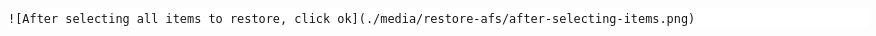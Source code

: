     ![After selecting all items to restore, click ok](./media/restore-afs/after-selecting-items.png)
